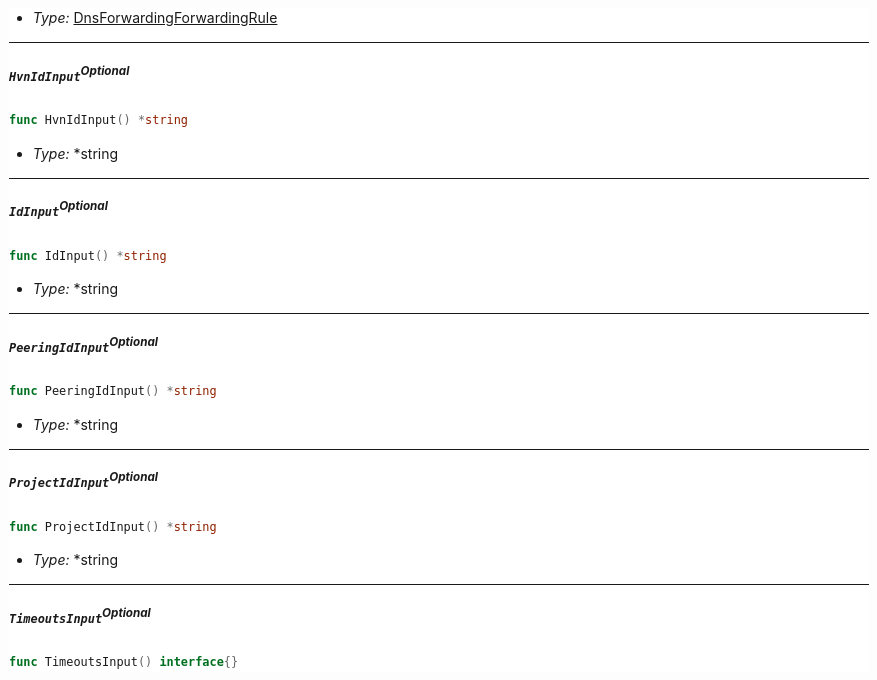 - *Type:* <a href="#@cdktf/provider-hcp.dnsForwarding.DnsForwardingForwardingRule">DnsForwardingForwardingRule</a>

---

##### `HvnIdInput`<sup>Optional</sup> <a name="HvnIdInput" id="@cdktf/provider-hcp.dnsForwarding.DnsForwarding.property.hvnIdInput"></a>

```go
func HvnIdInput() *string
```

- *Type:* *string

---

##### `IdInput`<sup>Optional</sup> <a name="IdInput" id="@cdktf/provider-hcp.dnsForwarding.DnsForwarding.property.idInput"></a>

```go
func IdInput() *string
```

- *Type:* *string

---

##### `PeeringIdInput`<sup>Optional</sup> <a name="PeeringIdInput" id="@cdktf/provider-hcp.dnsForwarding.DnsForwarding.property.peeringIdInput"></a>

```go
func PeeringIdInput() *string
```

- *Type:* *string

---

##### `ProjectIdInput`<sup>Optional</sup> <a name="ProjectIdInput" id="@cdktf/provider-hcp.dnsForwarding.DnsForwarding.property.projectIdInput"></a>

```go
func ProjectIdInput() *string
```

- *Type:* *string

---

##### `TimeoutsInput`<sup>Optional</sup> <a name="TimeoutsInput" id="@cdktf/provider-hcp.dnsForwarding.DnsForwarding.property.timeoutsInput"></a>

```go
func TimeoutsInput() interface{}
```
